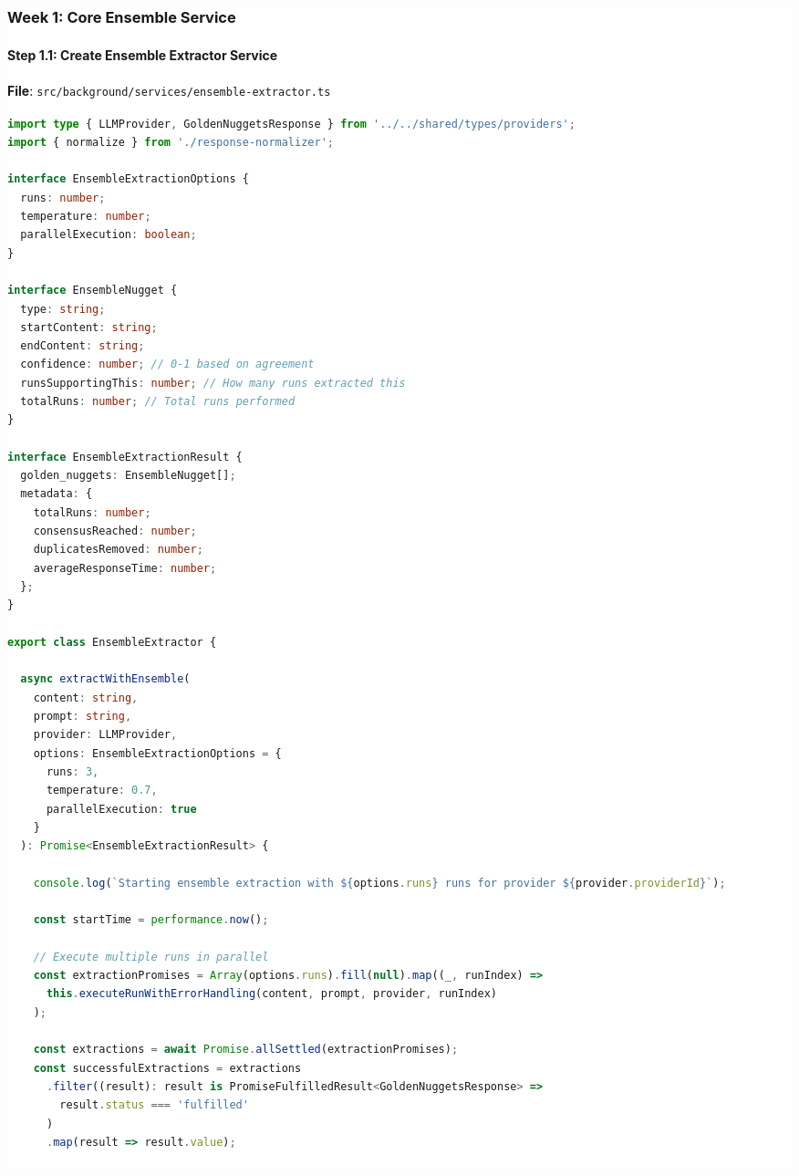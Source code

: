 ### Week 1: Core Ensemble Service

#### Step 1.1: Create Ensemble Extractor Service
**File**: `src/background/services/ensemble-extractor.ts`

```typescript
import type { LLMProvider, GoldenNuggetsResponse } from '../../shared/types/providers';
import { normalize } from './response-normalizer';

interface EnsembleExtractionOptions {
  runs: number;
  temperature: number;
  parallelExecution: boolean;
}

interface EnsembleNugget {
  type: string;
  startContent: string;
  endContent: string;
  confidence: number; // 0-1 based on agreement
  runsSupportingThis: number; // How many runs extracted this
  totalRuns: number; // Total runs performed
}

interface EnsembleExtractionResult {
  golden_nuggets: EnsembleNugget[];
  metadata: {
    totalRuns: number;
    consensusReached: number;
    duplicatesRemoved: number;
    averageResponseTime: number;
  };
}

export class EnsembleExtractor {
  
  async extractWithEnsemble(
    content: string,
    prompt: string,
    provider: LLMProvider,
    options: EnsembleExtractionOptions = {
      runs: 3,
      temperature: 0.7,
      parallelExecution: true
    }
  ): Promise<EnsembleExtractionResult> {
    
    console.log(`Starting ensemble extraction with ${options.runs} runs for provider ${provider.providerId}`);
    
    const startTime = performance.now();
    
    // Execute multiple runs in parallel
    const extractionPromises = Array(options.runs).fill(null).map((_, runIndex) => 
      this.executeRunWithErrorHandling(content, prompt, provider, runIndex)
    );
    
    const extractions = await Promise.allSettled(extractionPromises);
    const successfulExtractions = extractions
      .filter((result): result is PromiseFulfilledResult<GoldenNuggetsResponse> => 
        result.status === 'fulfilled'
      )
      .map(result => result.value);
    
```